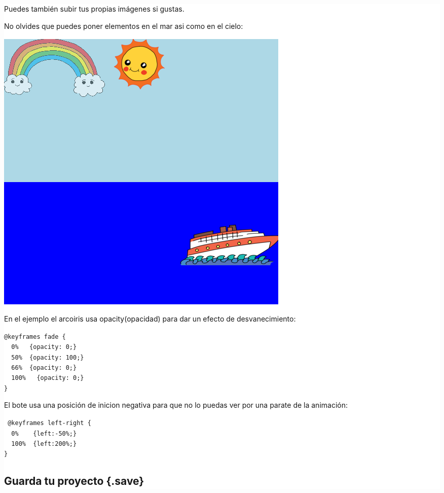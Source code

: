 Puedes también subir tus propias imágenes si gustas.

No olvides que puedes poner elementos en el mar asi como en el cielo:

![screenshot](images/sunrise-boat.png)


En el ejemplo el arcoiris usa opacity(opacidad) para dar un efecto de desvanecimiento:

```
@keyframes fade {
  0%   {opacity: 0;}
  50%  {opacity: 100;}
  66%  {opacity: 0;}
  100%   {opacity: 0;}
}
```

El bote usa una posición de inicion negativa para que no lo puedas ver por una parate de la animación:

```
 @keyframes left-right {
  0%    {left:-50%;}
  100%  {left:200%;}
}
```

## Guarda tu proyecto {.save}
